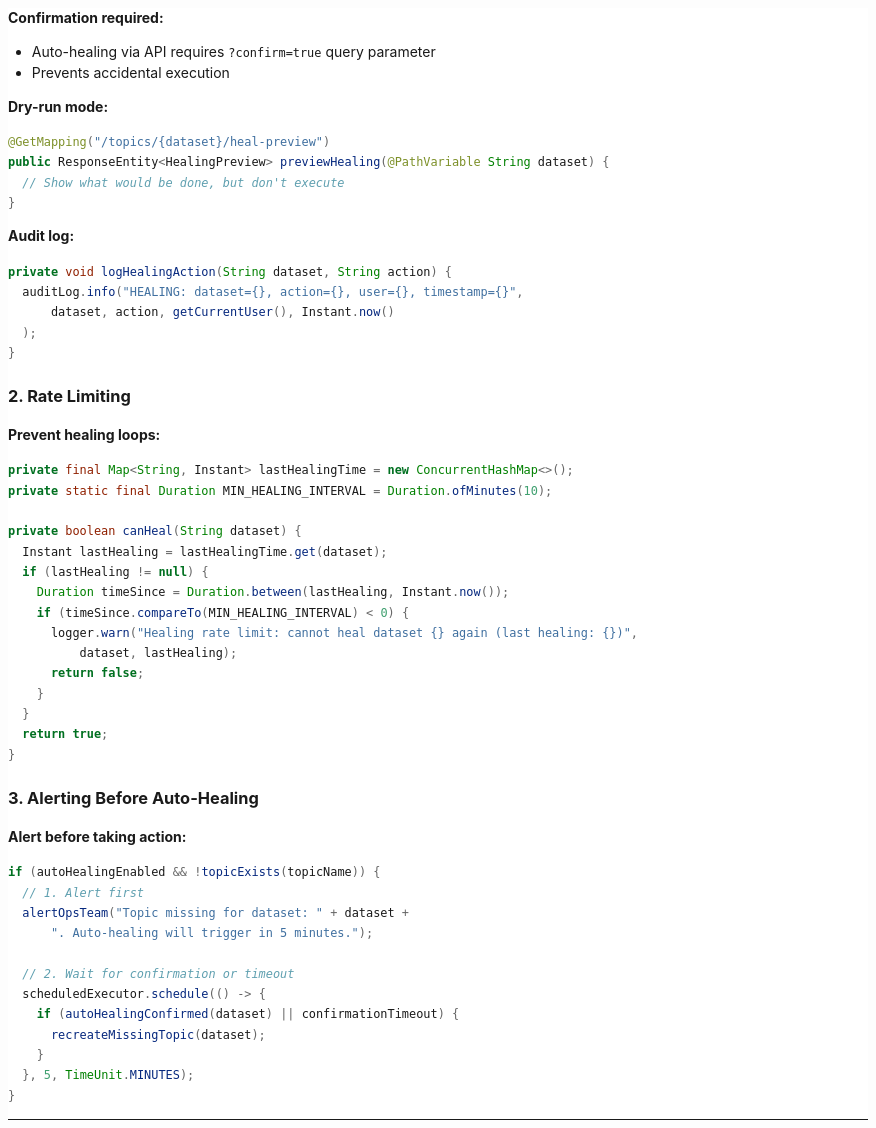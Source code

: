 **Confirmation required:**
- Auto-healing via API requires `?confirm=true` query parameter
- Prevents accidental execution

**Dry-run mode:**
```java
@GetMapping("/topics/{dataset}/heal-preview")
public ResponseEntity<HealingPreview> previewHealing(@PathVariable String dataset) {
  // Show what would be done, but don't execute
}
```

**Audit log:**
```java
private void logHealingAction(String dataset, String action) {
  auditLog.info("HEALING: dataset={}, action={}, user={}, timestamp={}",
      dataset, action, getCurrentUser(), Instant.now()
  );
}
```

### 2. Rate Limiting

**Prevent healing loops:**
```java
private final Map<String, Instant> lastHealingTime = new ConcurrentHashMap<>();
private static final Duration MIN_HEALING_INTERVAL = Duration.ofMinutes(10);

private boolean canHeal(String dataset) {
  Instant lastHealing = lastHealingTime.get(dataset);
  if (lastHealing != null) {
    Duration timeSince = Duration.between(lastHealing, Instant.now());
    if (timeSince.compareTo(MIN_HEALING_INTERVAL) < 0) {
      logger.warn("Healing rate limit: cannot heal dataset {} again (last healing: {})",
          dataset, lastHealing);
      return false;
    }
  }
  return true;
}
```

### 3. Alerting Before Auto-Healing

**Alert before taking action:**
```java
if (autoHealingEnabled && !topicExists(topicName)) {
  // 1. Alert first
  alertOpsTeam("Topic missing for dataset: " + dataset +
      ". Auto-healing will trigger in 5 minutes.");

  // 2. Wait for confirmation or timeout
  scheduledExecutor.schedule(() -> {
    if (autoHealingConfirmed(dataset) || confirmationTimeout) {
      recreateMissingTopic(dataset);
    }
  }, 5, TimeUnit.MINUTES);
}
```

---